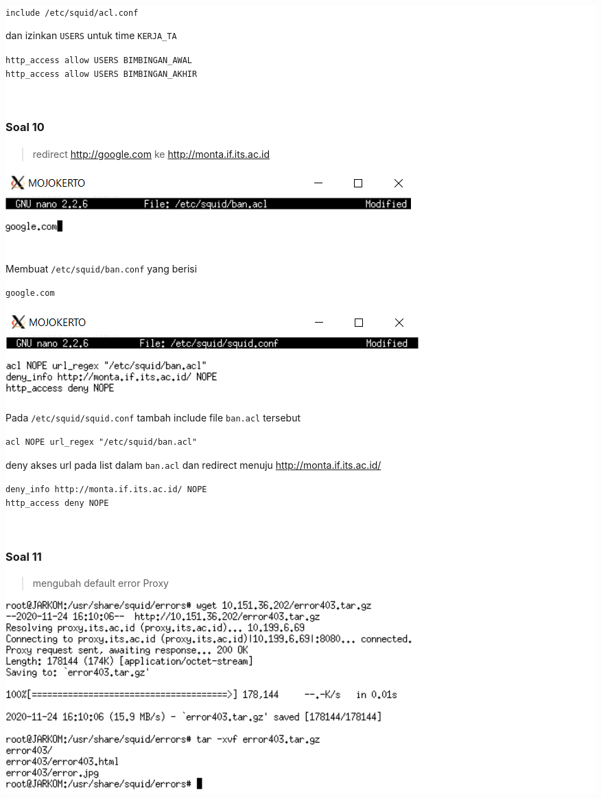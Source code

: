 ```
include /etc/squid/acl.conf
```
dan izinkan `USERS` untuk time `KERJA_TA`
```
http_access allow USERS BIMBINGAN_AWAL
http_access allow USERS BIMBINGAN_AKHIR
```
<br>

### Soal 10
> redirect http://google.com ke http://monta.if.its.ac.id

![](/imgs/no10-1.PNG)

Membuat `/etc/squid/ban.conf` yang berisi
```
google.com
```

![](/imgs/no10-2.PNG)

Pada `/etc/squid/squid.conf` tambah include file `ban.acl` tersebut

```
acl NOPE url_regex "/etc/squid/ban.acl"
```

deny akses url pada list dalam `ban.acl` dan redirect menuju http://monta.if.its.ac.id/

```
deny_info http://monta.if.its.ac.id/ NOPE
http_access deny NOPE
```

<br>

### Soal 11
> mengubah default error Proxy

![](/imgs/no11-1.PNG)